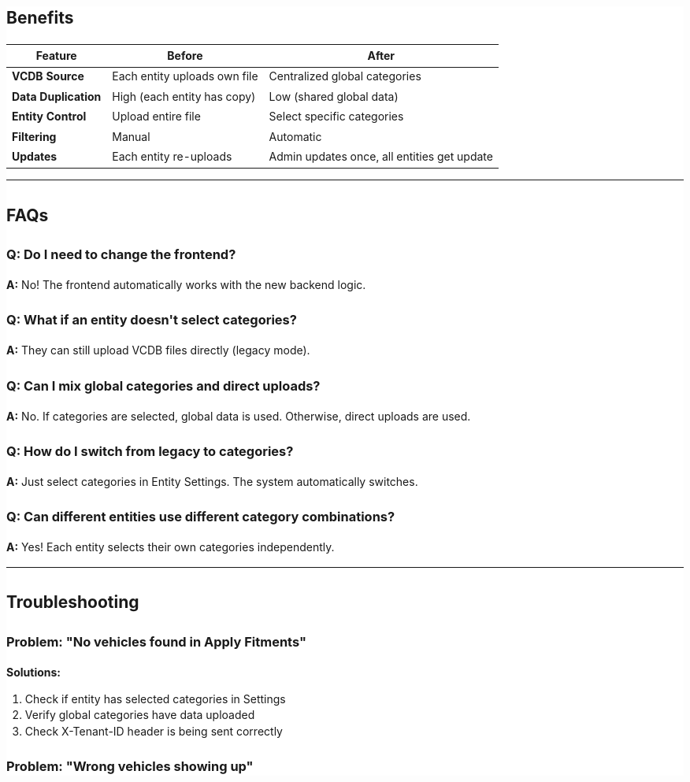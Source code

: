 ## Benefits

| Feature              | Before                       | After                                       |
| -------------------- | ---------------------------- | ------------------------------------------- |
| **VCDB Source**      | Each entity uploads own file | Centralized global categories               |
| **Data Duplication** | High (each entity has copy)  | Low (shared global data)                    |
| **Entity Control**   | Upload entire file           | Select specific categories                  |
| **Filtering**        | Manual                       | Automatic                                   |
| **Updates**          | Each entity re-uploads       | Admin updates once, all entities get update |

---

## FAQs

### Q: Do I need to change the frontend?

**A:** No! The frontend automatically works with the new backend logic.

### Q: What if an entity doesn't select categories?

**A:** They can still upload VCDB files directly (legacy mode).

### Q: Can I mix global categories and direct uploads?

**A:** No. If categories are selected, global data is used. Otherwise, direct uploads are used.

### Q: How do I switch from legacy to categories?

**A:** Just select categories in Entity Settings. The system automatically switches.

### Q: Can different entities use different category combinations?

**A:** Yes! Each entity selects their own categories independently.

---

## Troubleshooting

### Problem: "No vehicles found in Apply Fitments"

**Solutions:**

1. Check if entity has selected categories in Settings
2. Verify global categories have data uploaded
3. Check X-Tenant-ID header is being sent correctly

### Problem: "Wrong vehicles showing up"
